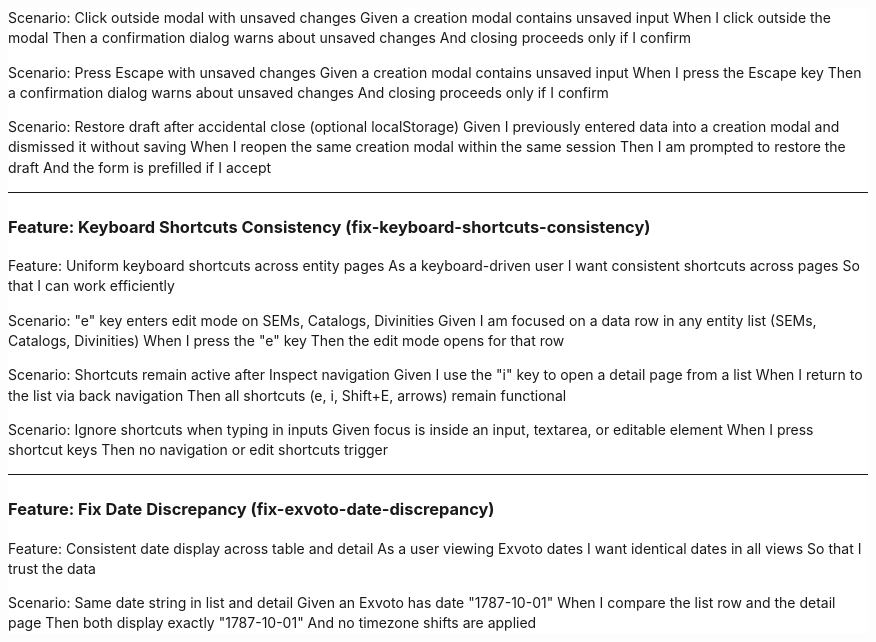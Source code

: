 Scenario: Click outside modal with unsaved changes
  Given a creation modal contains unsaved input
  When I click outside the modal
  Then a confirmation dialog warns about unsaved changes
  And closing proceeds only if I confirm

Scenario: Press Escape with unsaved changes
  Given a creation modal contains unsaved input
  When I press the Escape key
  Then a confirmation dialog warns about unsaved changes
  And closing proceeds only if I confirm

Scenario: Restore draft after accidental close (optional localStorage)
  Given I previously entered data into a creation modal and dismissed it without saving
  When I reopen the same creation modal within the same session
  Then I am prompted to restore the draft
  And the form is prefilled if I accept

---

### Feature: Keyboard Shortcuts Consistency (fix-keyboard-shortcuts-consistency)

Feature: Uniform keyboard shortcuts across entity pages
  As a keyboard-driven user
  I want consistent shortcuts across pages
  So that I can work efficiently

Scenario: "e" key enters edit mode on SEMs, Catalogs, Divinities
  Given I am focused on a data row in any entity list (SEMs, Catalogs, Divinities)
  When I press the "e" key
  Then the edit mode opens for that row

Scenario: Shortcuts remain active after Inspect navigation
  Given I use the "i" key to open a detail page from a list
  When I return to the list via back navigation
  Then all shortcuts (e, i, Shift+E, arrows) remain functional

Scenario: Ignore shortcuts when typing in inputs
  Given focus is inside an input, textarea, or editable element
  When I press shortcut keys
  Then no navigation or edit shortcuts trigger

---

### Feature: Fix Date Discrepancy (fix-exvoto-date-discrepancy)

Feature: Consistent date display across table and detail
  As a user viewing Exvoto dates
  I want identical dates in all views
  So that I trust the data

Scenario: Same date string in list and detail
  Given an Exvoto has date "1787-10-01"
  When I compare the list row and the detail page
  Then both display exactly "1787-10-01"
  And no timezone shifts are applied
